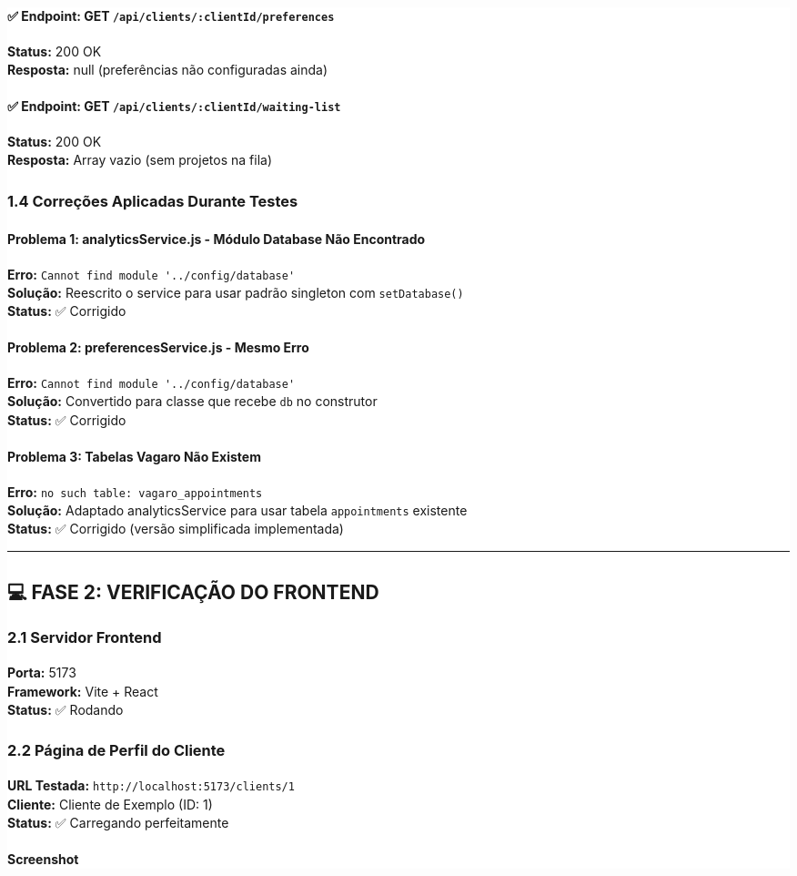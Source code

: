 #### ✅ Endpoint: GET `/api/clients/:clientId/preferences`
**Status:** 200 OK  
**Resposta:** null (preferências não configuradas ainda)

#### ✅ Endpoint: GET `/api/clients/:clientId/waiting-list`
**Status:** 200 OK  
**Resposta:** Array vazio (sem projetos na fila)

### 1.4 Correções Aplicadas Durante Testes

#### Problema 1: analyticsService.js - Módulo Database Não Encontrado
**Erro:** `Cannot find module '../config/database'`  
**Solução:** Reescrito o service para usar padrão singleton com `setDatabase()`  
**Status:** ✅ Corrigido

#### Problema 2: preferencesService.js - Mesmo Erro
**Erro:** `Cannot find module '../config/database'`  
**Solução:** Convertido para classe que recebe `db` no construtor  
**Status:** ✅ Corrigido

#### Problema 3: Tabelas Vagaro Não Existem
**Erro:** `no such table: vagaro_appointments`  
**Solução:** Adaptado analyticsService para usar tabela `appointments` existente  
**Status:** ✅ Corrigido (versão simplificada implementada)

---

## 💻 FASE 2: VERIFICAÇÃO DO FRONTEND

### 2.1 Servidor Frontend

**Porta:** 5173  
**Framework:** Vite + React  
**Status:** ✅ Rodando

### 2.2 Página de Perfil do Cliente

**URL Testada:** `http://localhost:5173/clients/1`  
**Cliente:** Cliente de Exemplo (ID: 1)  
**Status:** ✅ Carregando perfeitamente

#### Screenshot